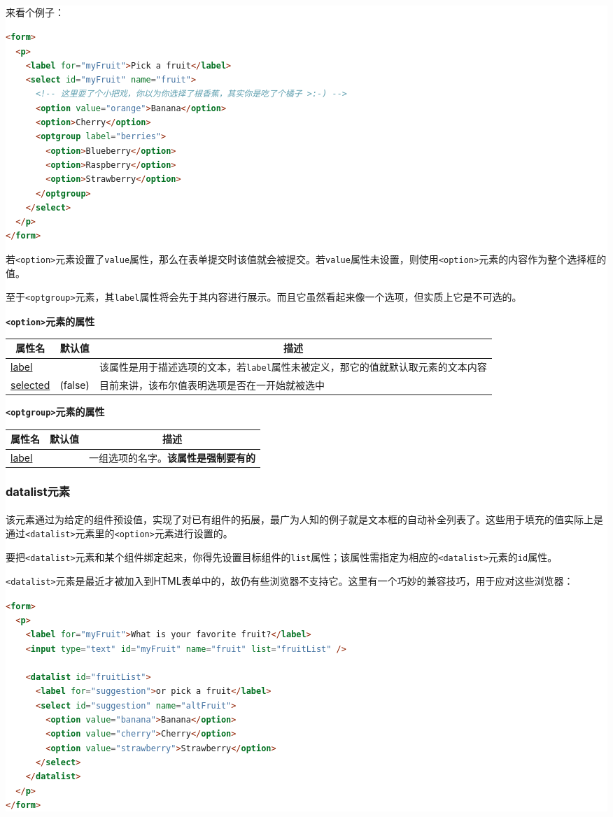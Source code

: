 来看个例子：

```html
<form>
  <p>
    <label for="myFruit">Pick a fruit</label>
    <select id="myFruit" name="fruit">
      <!-- 这里耍了个小把戏，你以为你选择了根香蕉，其实你是吃了个橘子 >:-) -->
      <option value="orange">Banana</option>
      <option>Cherry</option>
      <optgroup label="berries">
        <option>Blueberry</option>
        <option>Raspberry</option>
        <option>Strawberry</option>
      </optgroup>
    </select>
  </p>
</form>
```

若`<option>`元素设置了`value`属性，那么在表单提交时该值就会被提交。若`value`属性未设置，则使用`<option>`元素的内容作为整个选择框的值。

至于`<optgroup>`元素，其`label`属性将会先于其内容进行展示。而且它虽然看起来像一个选项，但实质上它是不可选的。

**`<option>`元素的属性**

| 属性名      | 默认值   |  描述  |
| ----        | ----     |  ----  |
| [label](https://developer.mozilla.org/en-US/docs/Web/HTML/Element/option#attr-label) |  | 该属性是用于描述选项的文本，若`label`属性未被定义，那它的值就默认取元素的文本内容 |
| [selected](https://developer.mozilla.org/en-US/docs/Web/HTML/Element/option#attr-selected) | (false) | 目前来讲，该布尔值表明选项是否在一开始就被选中 |

**`<optgroup>`元素的属性**

| 属性名      | 默认值   |  描述  |
| ----        | ----     |  ----  |
| [label](https://developer.mozilla.org/en-US/docs/Web/HTML/Element/optgroup#attr-label) |  | 一组选项的名字。**该属性是强制要有的** |

### datalist元素
该元素通过为给定的组件预设值，实现了对已有组件的拓展，最广为人知的例子就是文本框的自动补全列表了。这些用于填充的值实际上是通过`<datalist>`元素里的`<option>`元素进行设置的。

要把`<datalist>`元素和某个组件绑定起来，你得先设置目标组件的`list`属性；该属性需指定为相应的`<datalist>`元素的`id`属性。

`<datalist>`元素是最近才被加入到HTML表单中的，故仍有些浏览器不支持它。这里有一个巧妙的兼容技巧，用于应对这些浏览器：

```html
<form>
  <p>
    <label for="myFruit">What is your favorite fruit?</label>
    <input type="text" id="myFruit" name="fruit" list="fruitList" />
    
    <datalist id="fruitList">
      <label for="suggestion">or pick a fruit</label>
      <select id="suggestion" name="altFruit">
        <option value="banana">Banana</option>
        <option value="cherry">Cherry</option>
        <option value="strawberry">Strawberry</option>
      </select>
    </datalist>
  </p>
</form>
```
